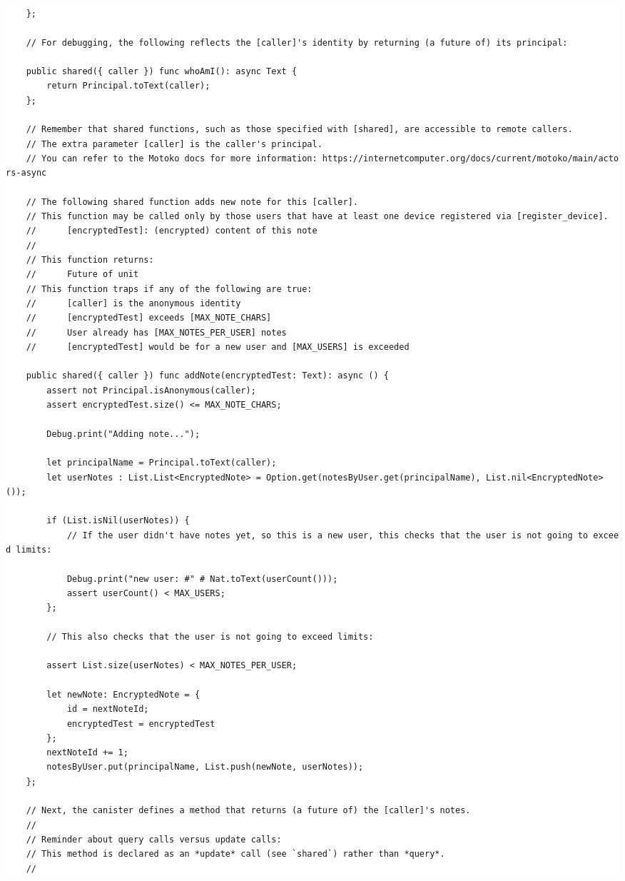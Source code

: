 ```motoko
    };

    // For debugging, the following reflects the [caller]'s identity by returning (a future of) its principal:

    public shared({ caller }) func whoAmI(): async Text {
        return Principal.toText(caller);
    };

    // Remember that shared functions, such as those specified with [shared], are accessible to remote callers. 
    // The extra parameter [caller] is the caller's principal.
    // You can refer to the Motoko docs for more information: https://internetcomputer.org/docs/current/motoko/main/actors-async

    // The following shared function adds new note for this [caller]. 
    // This function may be called only by those users that have at least one device registered via [register_device].
    //      [encryptedTest]: (encrypted) content of this note
    //
    // This function returns: 
    //      Future of unit
    // This function traps if any of the following are true: 
    //      [caller] is the anonymous identity
    //      [encryptedTest] exceeds [MAX_NOTE_CHARS]
    //      User already has [MAX_NOTES_PER_USER] notes
    //      [encryptedTest] would be for a new user and [MAX_USERS] is exceeded

    public shared({ caller }) func addNote(encryptedTest: Text): async () {
        assert not Principal.isAnonymous(caller);
        assert encryptedTest.size() <= MAX_NOTE_CHARS;

        Debug.print("Adding note...");

        let principalName = Principal.toText(caller);
        let userNotes : List.List<EncryptedNote> = Option.get(notesByUser.get(principalName), List.nil<EncryptedNote>());

        if (List.isNil(userNotes)) {
            // If the user didn't have notes yet, so this is a new user, this checks that the user is not going to exceed limits:

            Debug.print("new user: #" # Nat.toText(userCount()));
            assert userCount() < MAX_USERS;
        };

        // This also checks that the user is not going to exceed limits:

        assert List.size(userNotes) < MAX_NOTES_PER_USER;
        
        let newNote: EncryptedNote = {
            id = nextNoteId; 
            encryptedTest = encryptedTest
        };
        nextNoteId += 1;
        notesByUser.put(principalName, List.push(newNote, userNotes));
    };

    // Next, the canister defines a method that returns (a future of) the [caller]'s notes.
    // 
    // Reminder about query calls versus update calls:
    // This method is declared as an *update* call (see `shared`) rather than *query*.
    //
```